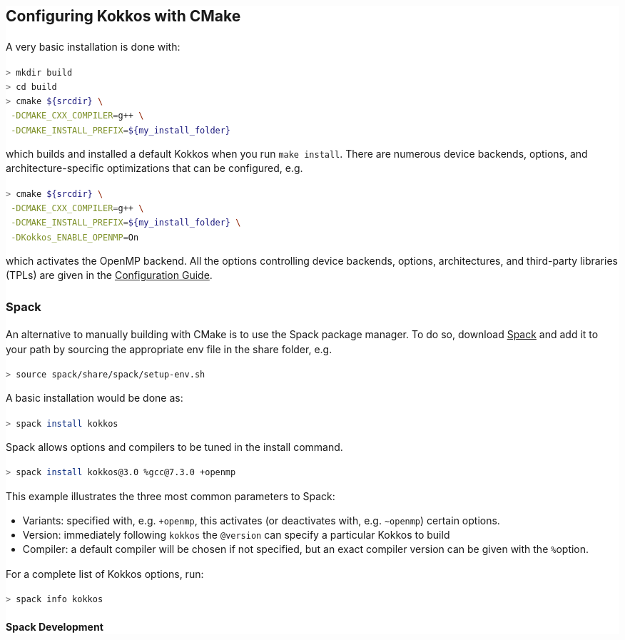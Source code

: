 ## Configuring Kokkos with CMake

A very basic installation is done with:

```bash
> mkdir build
> cd build
> cmake ${srcdir} \
 -DCMAKE_CXX_COMPILER=g++ \
 -DCMAKE_INSTALL_PREFIX=${my_install_folder}
```
which builds and installed a default Kokkos when you run `make install`.
There are numerous device backends, options, and architecture-specific optimizations that can be configured, e.g.
```bash
> cmake ${srcdir} \
 -DCMAKE_CXX_COMPILER=g++ \
 -DCMAKE_INSTALL_PREFIX=${my_install_folder} \
 -DKokkos_ENABLE_OPENMP=On
```
which activates the OpenMP backend. All the options controlling device backends, options, architectures, and third-party libraries (TPLs) are given in the [Configuration Guide](../get-started/configuration-guide).


### Spack
An alternative to manually building with CMake is to use the Spack package manager.
To do so, download [Spack](https://github.com/spack/spack) and add it to your path by sourcing the appropriate env file in the share folder, e.g.
```bash
> source spack/share/spack/setup-env.sh
```
A basic installation would be done as:
```bash
> spack install kokkos
```
Spack allows options and compilers to be tuned in the install command.
```bash
> spack install kokkos@3.0 %gcc@7.3.0 +openmp
```
This example illustrates the three most common parameters to Spack:
* Variants: specified with, e.g. `+openmp`, this activates (or deactivates with, e.g. `~openmp`) certain options.
* Version:  immediately following `kokkos` the `@version` can specify a particular Kokkos to build
* Compiler: a default compiler will be chosen if not specified, but an exact compiler version can be given with the `%`option.

For a complete list of Kokkos options, run:
```bash
> spack info kokkos
```

#### Spack Development
